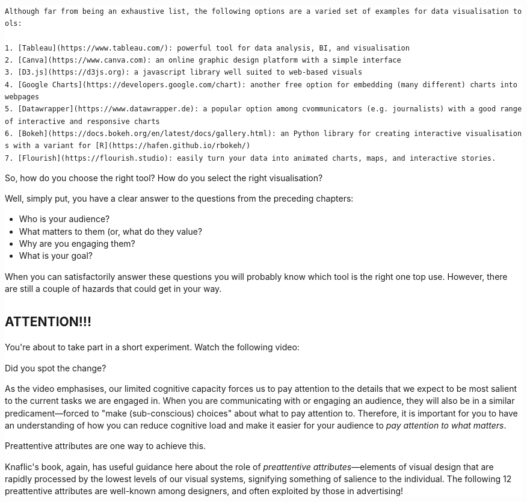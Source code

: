     Although far from being an exhaustive list, the following options are a varied set of examples for data visualisation tools:

    1. [Tableau](https://www.tableau.com/): powerful tool for data analysis, BI, and visualisation
    2. [Canva](https://www.canva.com): an online graphic design platform with a simple interface
    3. [D3.js](https://d3js.org): a javascript library well suited to web-based visuals
    4. [Google Charts](https://developers.google.com/chart): another free option for embedding (many different) charts into webpages
    5. [Datawrapper](https://www.datawrapper.de): a popular option among cvommunicators (e.g. journalists) with a good range of interactive and responsive charts
    6. [Bokeh](https://docs.bokeh.org/en/latest/docs/gallery.html): an Python library for creating interactive visualisations with a variant for [R](https://hafen.github.io/rbokeh/)
    7. [Flourish](https://flourish.studio): easily turn your data into animated charts, maps, and interactive stories.

So, how do you choose the right tool?
How do you select the right visualisation?

Well, simply put, you have a clear answer to the questions from the preceding chapters:

- Who is your audience?
- What matters to them (or, what do they value?
- Why are you engaging them?
- What is your goal?

When you can satisfactorily answer these questions you will probably know which tool is the right one top use.
However, there are still a couple of hazards that could get in your way.

## ATTENTION!!!

You're about to take part in a short experiment.
Watch the following video:

<iframe width="560" height="315" src="https://www.youtube.com/embed/VkrrVozZR2c" title="YouTube video player" frameborder="0" allow="accelerometer; autoplay; clipboard-write; encrypted-media; gyroscope; picture-in-picture" allowfullscreen></iframe>

Did you spot the change?

As the video emphasises, our limited cognitive capacity forces us to pay attention to the details that we expect to be most salient to the current tasks we are engaged in.
When you are communicating with or engaging an audience, they will also be in a similar predicament—forced to "make (sub-conscious) choices" about what to pay attention to.
Therefore, it is important for you to have an understanding of how you can reduce cognitive load and make it easier for your audience to *pay attention to what matters*.

Preattentive attributes are one way to achieve this.

Knaflic's book, again, has useful guidance here about the role of *preattentive attributes*—elements of visual design that are rapidly processed by the lowest levels of our visual systems, signifying something of salience to the individual.
The following 12 preattentive attributes are well-known among designers, and often exploited by those in advertising!
